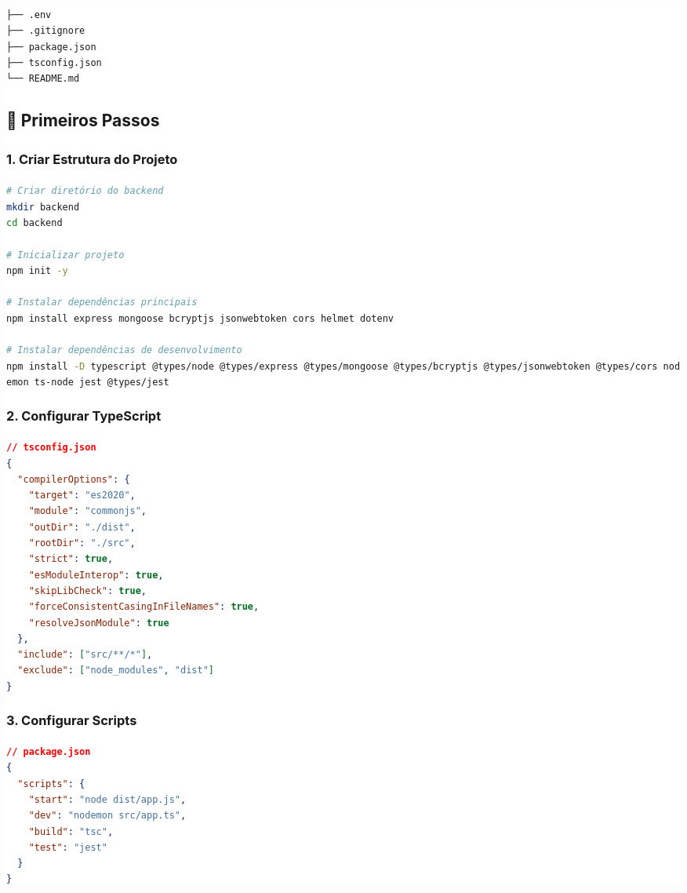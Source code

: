 ```
├── .env
├── .gitignore
├── package.json
├── tsconfig.json
└── README.md
```

## 🚀 Primeiros Passos

### 1. Criar Estrutura do Projeto

```bash
# Criar diretório do backend
mkdir backend
cd backend

# Inicializar projeto
npm init -y

# Instalar dependências principais
npm install express mongoose bcryptjs jsonwebtoken cors helmet dotenv

# Instalar dependências de desenvolvimento
npm install -D typescript @types/node @types/express @types/mongoose @types/bcryptjs @types/jsonwebtoken @types/cors nodemon ts-node jest @types/jest
```

### 2. Configurar TypeScript

```json
// tsconfig.json
{
  "compilerOptions": {
    "target": "es2020",
    "module": "commonjs",
    "outDir": "./dist",
    "rootDir": "./src",
    "strict": true,
    "esModuleInterop": true,
    "skipLibCheck": true,
    "forceConsistentCasingInFileNames": true,
    "resolveJsonModule": true
  },
  "include": ["src/**/*"],
  "exclude": ["node_modules", "dist"]
}
```

### 3. Configurar Scripts

```json
// package.json
{
  "scripts": {
    "start": "node dist/app.js",
    "dev": "nodemon src/app.ts",
    "build": "tsc",
    "test": "jest"
  }
}
```
